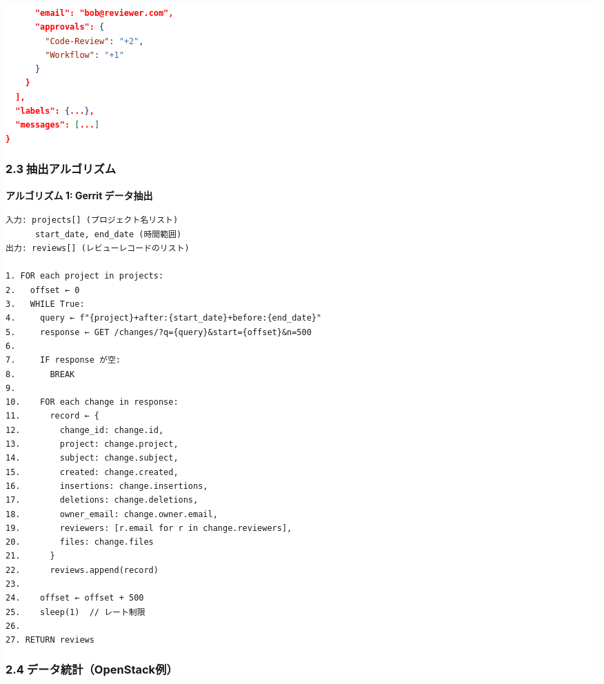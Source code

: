 ```json
      "email": "bob@reviewer.com",
      "approvals": {
        "Code-Review": "+2",
        "Workflow": "+1"
      }
    }
  ],
  "labels": {...},
  "messages": [...]
}
```

### 2.3 抽出アルゴリズム

**アルゴリズム 1: Gerrit データ抽出**

```
入力: projects[] (プロジェクト名リスト)
      start_date, end_date (時間範囲)
出力: reviews[] (レビューレコードのリスト)

1. FOR each project in projects:
2.   offset ← 0
3.   WHILE True:
4.     query ← f"{project}+after:{start_date}+before:{end_date}"
5.     response ← GET /changes/?q={query}&start={offset}&n=500
6.
7.     IF response が空:
8.       BREAK
9.
10.    FOR each change in response:
11.      record ← {
12.        change_id: change.id,
13.        project: change.project,
14.        subject: change.subject,
15.        created: change.created,
16.        insertions: change.insertions,
17.        deletions: change.deletions,
18.        owner_email: change.owner.email,
19.        reviewers: [r.email for r in change.reviewers],
20.        files: change.files
21.      }
22.      reviews.append(record)
23.
24.    offset ← offset + 500
25.    sleep(1)  // レート制限
26.
27. RETURN reviews
```

### 2.4 データ統計（OpenStack例）
